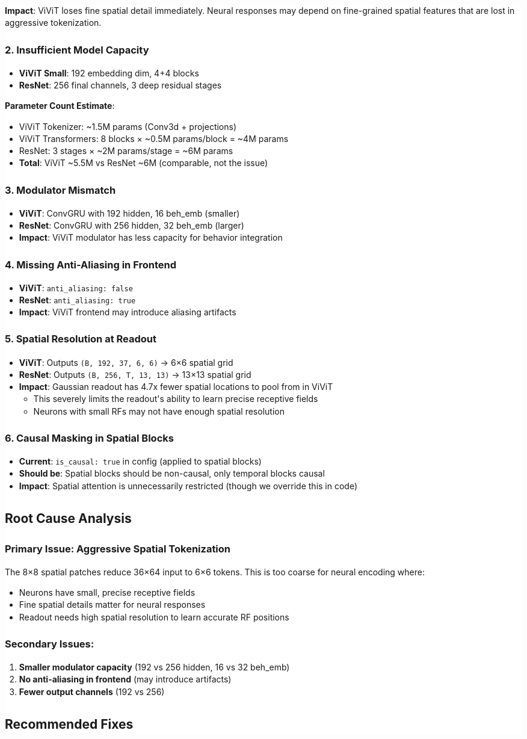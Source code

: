 **Impact**: ViViT loses fine spatial detail immediately. Neural responses may depend on fine-grained spatial features that are lost in aggressive tokenization.

### 2. **Insufficient Model Capacity**
- **ViViT Small**: 192 embedding dim, 4+4 blocks
- **ResNet**: 256 final channels, 3 deep residual stages

**Parameter Count Estimate**:
- ViViT Tokenizer: ~1.5M params (Conv3d + projections)
- ViViT Transformers: 8 blocks × ~0.5M params/block = ~4M params
- ResNet: 3 stages × ~2M params/stage = ~6M params
- **Total**: ViViT ~5.5M vs ResNet ~6M (comparable, not the issue)

### 3. **Modulator Mismatch**
- **ViViT**: ConvGRU with 192 hidden, 16 beh_emb (smaller)
- **ResNet**: ConvGRU with 256 hidden, 32 beh_emb (larger)
- **Impact**: ViViT modulator has less capacity for behavior integration

### 4. **Missing Anti-Aliasing in Frontend**
- **ViViT**: `anti_aliasing: false`
- **ResNet**: `anti_aliasing: true`
- **Impact**: ViViT frontend may introduce aliasing artifacts

### 5. **Spatial Resolution at Readout**
- **ViViT**: Outputs `(B, 192, 37, 6, 6)` → 6×6 spatial grid
- **ResNet**: Outputs `(B, 256, T, 13, 13)` → 13×13 spatial grid
- **Impact**: Gaussian readout has 4.7x fewer spatial locations to pool from in ViViT
  - This severely limits the readout's ability to learn precise receptive fields
  - Neurons with small RFs may not have enough spatial resolution

### 6. **Causal Masking in Spatial Blocks**
- **Current**: `is_causal: true` in config (applied to spatial blocks)
- **Should be**: Spatial blocks should be non-causal, only temporal blocks causal
- **Impact**: Spatial attention is unnecessarily restricted (though we override this in code)

## Root Cause Analysis

### Primary Issue: **Aggressive Spatial Tokenization**
The 8×8 spatial patches reduce 36×64 input to 6×6 tokens. This is too coarse for neural encoding where:
- Neurons have small, precise receptive fields
- Fine spatial details matter for neural responses
- Readout needs high spatial resolution to learn accurate RF positions

### Secondary Issues:
1. **Smaller modulator capacity** (192 vs 256 hidden, 16 vs 32 beh_emb)
2. **No anti-aliasing in frontend** (may introduce artifacts)
3. **Fewer output channels** (192 vs 256)

## Recommended Fixes

